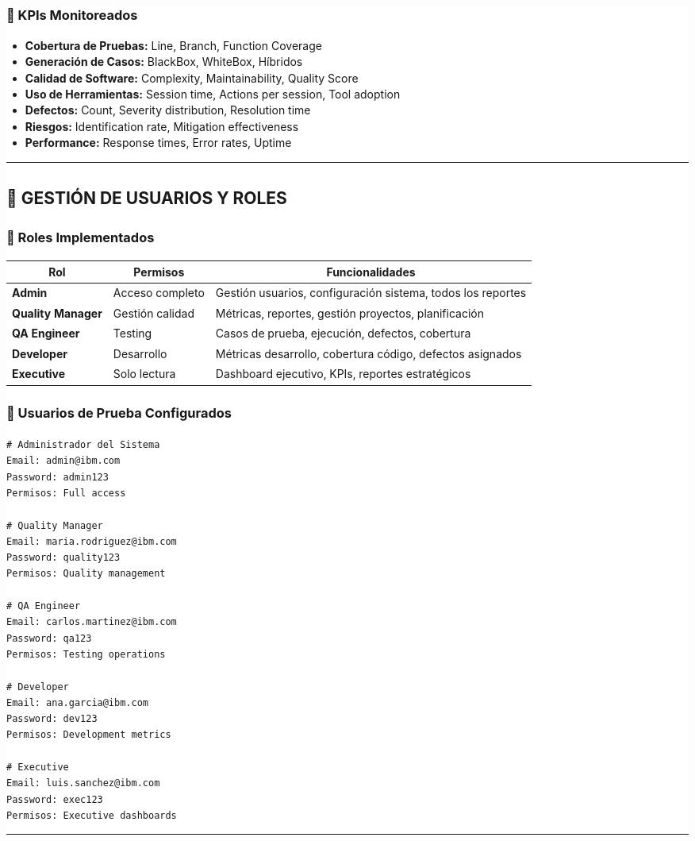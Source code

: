 ### **🎯 KPIs Monitoreados**
- **Cobertura de Pruebas:** Line, Branch, Function Coverage
- **Generación de Casos:** BlackBox, WhiteBox, Híbridos
- **Calidad de Software:** Complexity, Maintainability, Quality Score
- **Uso de Herramientas:** Session time, Actions per session, Tool adoption
- **Defectos:** Count, Severity distribution, Resolution time
- **Riesgos:** Identification rate, Mitigation effectiveness
- **Performance:** Response times, Error rates, Uptime

---

## 👥 **GESTIÓN DE USUARIOS Y ROLES**

### **🔐 Roles Implementados**
| Rol | Permisos | Funcionalidades |
|-----|----------|-----------------|
| **Admin** | Acceso completo | Gestión usuarios, configuración sistema, todos los reportes |
| **Quality Manager** | Gestión calidad | Métricas, reportes, gestión proyectos, planificación |
| **QA Engineer** | Testing | Casos de prueba, ejecución, defectos, cobertura |
| **Developer** | Desarrollo | Métricas desarrollo, cobertura código, defectos asignados |
| **Executive** | Solo lectura | Dashboard ejecutivo, KPIs, reportes estratégicos |

### **👤 Usuarios de Prueba Configurados**
```
# Administrador del Sistema
Email: admin@ibm.com
Password: admin123
Permisos: Full access

# Quality Manager
Email: maria.rodriguez@ibm.com  
Password: quality123
Permisos: Quality management

# QA Engineer
Email: carlos.martinez@ibm.com
Password: qa123
Permisos: Testing operations

# Developer
Email: ana.garcia@ibm.com
Password: dev123
Permisos: Development metrics

# Executive
Email: luis.sanchez@ibm.com
Password: exec123
Permisos: Executive dashboards
```

---